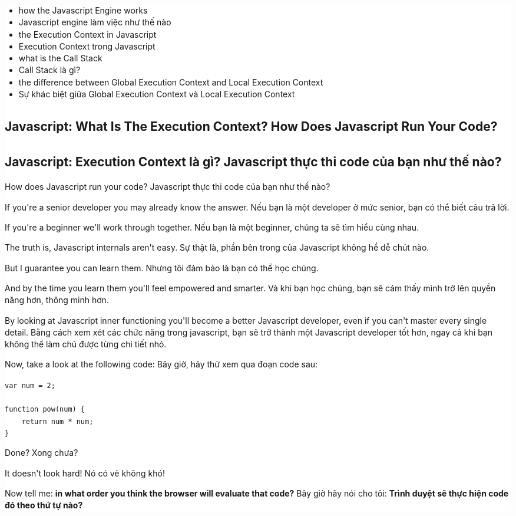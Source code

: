 * how the Javascript Engine works
* Javascript engine làm việc như thế nào
* the Execution Context in Javascript
* Execution Context trong Javascript
* what is the Call Stack
* Call Stack là gì?
* the difference between Global Execution Context and Local Execution Context
* Sự khác biệt giữa Global Execution Context và Local Execution Context

## Javascript: What Is The Execution Context? How Does Javascript Run Your Code?
## Javascript: Execution Context là gì? Javascript thực thi code của bạn như thế nào?

How does Javascript run your code?
Javascript thực thi code của bạn như thế nào?

If you're a senior developer you may already know the answer.
Nếu bạn là một developer ở mức senior, bạn có thể biết câu trả lời.

If you're a beginner we'll work through together.
Nếu bạn là một beginner, chúng ta sẽ tìm hiểu cùng nhau.

The truth is, Javascript internals aren't easy.
Sự thật là, phần bên trong của Javascript không hề dễ chút nào.

But I guarantee you can learn them.
Nhưng tôi đảm bảo là bạn có thể học chúng.

And by the time you learn them you'll feel empowered and smarter.
Và khi bạn học chúng, bạn sẽ cảm thấy mình trở lên quyền năng hơn, thông minh hơn.

By looking at Javascript inner functioning you'll become a better Javascript developer, even if you can't master every single detail.
Bằng cách xem xét các chức năng trong javascript, bạn sẽ trở thành một Javascript developer tốt hơn, ngay cả khi bạn không thể làm chủ được từng chi tiết nhỏ.

Now, take a look at the following code:
Bây giờ, hãy thử xem qua đoạn code sau:
```
var num = 2;

function pow(num) {
    return num * num;
}

```

Done?
Xong chưa?

It doesn't look hard!
Nó có vẻ không khó!

Now tell me: **in what order you think the browser will evaluate that code?**
Bây giờ hãy nói cho tôi: **Trình duyệt sẽ thực hiện code đó theo thứ tự nào?**
